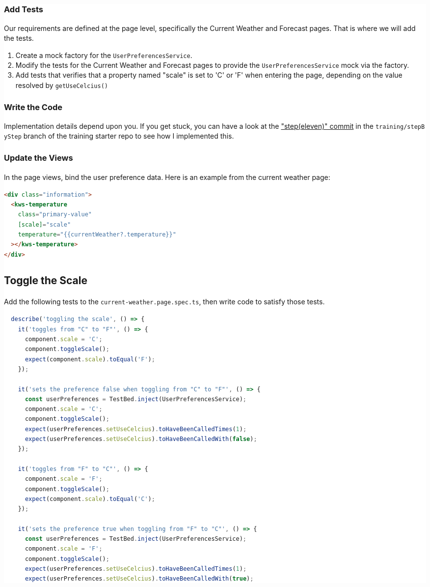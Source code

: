 ### Add Tests

Our requirements are defined at the page level, specifically the Current Weather and Forecast pages. That is where we will add the tests.

1. Create a mock factory for the `UserPreferencesService`.
1. Modify the tests for the Current Weather and Forecast pages to provide the `UserPreferencesService` mock via the factory.
1. Add tests that verifies that a property named "scale" is set to 'C' or 'F' when entering the page, depending on the value resolved by `getUseCelcius()`

### Write the Code

Implementation details depend upon you. If you get stuck, you can have a look at the <a href="https://github.com/ionic-team/ionic-weather-starter/commit/55e0cd585b521f4871cb0d3bc59a4ba31eaf7a9d" target="_blank">"step(eleven)" commit</a> in the `training/stepByStep` branch of the training starter repo to see how I implemented this.

### Update the Views

In the page views, bind the user preference data. Here is an example from the current weather page:

```html
<div class="information">
  <kws-temperature
    class="primary-value"
    [scale]="scale"
    temperature="{{currentWeather?.temperature}}"
  ></kws-temperature>
</div>
```

## Toggle the Scale

Add the following tests to the `current-weather.page.spec.ts`, then write code to satisfy those tests.

```TypeScript
  describe('toggling the scale', () => {
    it('toggles from "C" to "F"', () => {
      component.scale = 'C';
      component.toggleScale();
      expect(component.scale).toEqual('F');
    });

    it('sets the preference false when toggling from "C" to "F"', () => {
      const userPreferences = TestBed.inject(UserPreferencesService);
      component.scale = 'C';
      component.toggleScale();
      expect(userPreferences.setUseCelcius).toHaveBeenCalledTimes(1);
      expect(userPreferences.setUseCelcius).toHaveBeenCalledWith(false);
    });

    it('toggles from "F" to "C"', () => {
      component.scale = 'F';
      component.toggleScale();
      expect(component.scale).toEqual('C');
    });

    it('sets the preference true when toggling from "F" to "C"', () => {
      const userPreferences = TestBed.inject(UserPreferencesService);
      component.scale = 'F';
      component.toggleScale();
      expect(userPreferences.setUseCelcius).toHaveBeenCalledTimes(1);
      expect(userPreferences.setUseCelcius).toHaveBeenCalledWith(true);
```